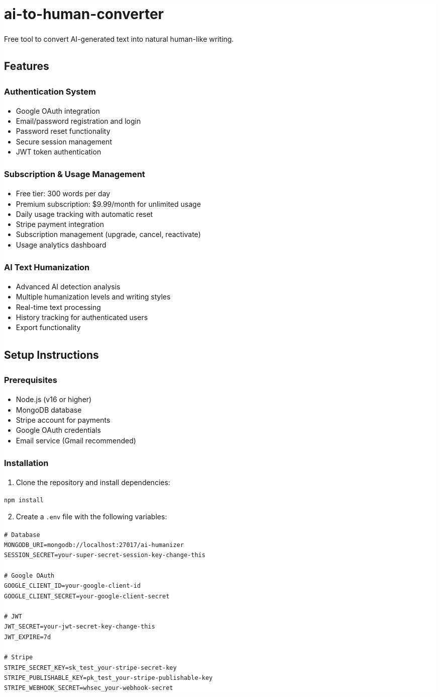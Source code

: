 # ai-to-human-converter
Free tool to convert AI-generated text into natural human-like writing.

## Features

### Authentication System
- Google OAuth integration
- Email/password registration and login
- Password reset functionality
- Secure session management
- JWT token authentication

### Subscription & Usage Management
- Free tier: 300 words per day
- Premium subscription: $9.99/month for unlimited usage
- Daily usage tracking with automatic reset
- Stripe payment integration
- Subscription management (upgrade, cancel, reactivate)
- Usage analytics dashboard

### AI Text Humanization
- Advanced AI detection analysis
- Multiple humanization levels and writing styles
- Real-time text processing
- History tracking for authenticated users
- Export functionality

## Setup Instructions

### Prerequisites
- Node.js (v16 or higher)
- MongoDB database
- Stripe account for payments
- Google OAuth credentials
- Email service (Gmail recommended)

### Installation

1. Clone the repository and install dependencies:
```bash
npm install
```

2. Create a `.env` file with the following variables:
```env
# Database
MONGODB_URI=mongodb://localhost:27017/ai-humanizer
SESSION_SECRET=your-super-secret-session-key-change-this

# Google OAuth
GOOGLE_CLIENT_ID=your-google-client-id
GOOGLE_CLIENT_SECRET=your-google-client-secret

# JWT
JWT_SECRET=your-jwt-secret-key-change-this
JWT_EXPIRE=7d

# Stripe
STRIPE_SECRET_KEY=sk_test_your-stripe-secret-key
STRIPE_PUBLISHABLE_KEY=pk_test_your-stripe-publishable-key
STRIPE_WEBHOOK_SECRET=whsec_your-webhook-secret
```